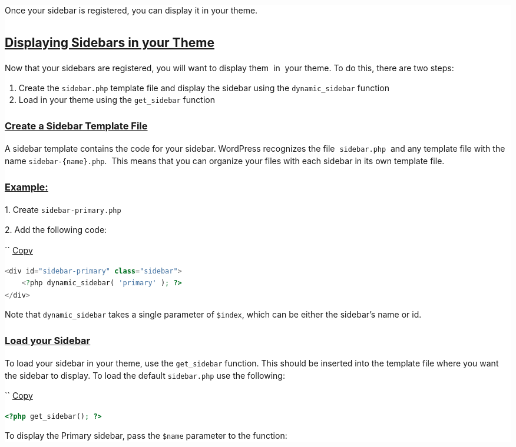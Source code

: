 Once your sidebar is registered, you can display it in your theme.

## [Displaying Sidebars in your Theme](https://developer.wordpress.org/themes/classic-themes/functionality/sidebars/\#displaying-sidebars-in-your-theme)

Now that your sidebars are registered, you will want to display them  in  your theme. To do this, there are two steps:

1. Create the `sidebar.php` template file and display the sidebar using the `dynamic_sidebar` function
2. Load in your theme using the `get_sidebar` function

### [Create a Sidebar Template File](https://developer.wordpress.org/themes/classic-themes/functionality/sidebars/\#create-a-sidebar-template-file)

A sidebar template contains the code for your sidebar. WordPress recognizes the file  `sidebar.php`  and any template file with the name `sidebar-{name}.php`.  This means that you can organize your files with each sidebar in its own template file.

### [Example:](https://developer.wordpress.org/themes/classic-themes/functionality/sidebars/\#example)

1\. Create `sidebar-primary.php`

2\. Add the following code:

``
[Copy](https://developer.wordpress.org/themes/classic-themes/functionality/sidebars/#)

```php
<div id="sidebar-primary" class="sidebar">
	<?php dynamic_sidebar( 'primary' ); ?>
</div>
```

Note that `dynamic_sidebar` takes a single parameter of `$index`, which can be either the sidebar’s name or id.

### [Load your Sidebar](https://developer.wordpress.org/themes/classic-themes/functionality/sidebars/\#load-your-sidebar)

To load your sidebar in your theme, use the `get_sidebar` function. This should be inserted into the template file where you want the sidebar to display. To load the default `sidebar.php` use the following:

``
[Copy](https://developer.wordpress.org/themes/classic-themes/functionality/sidebars/#)

```php
<?php get_sidebar(); ?>
```

To display the Primary sidebar, pass the `$name` parameter to the function:
